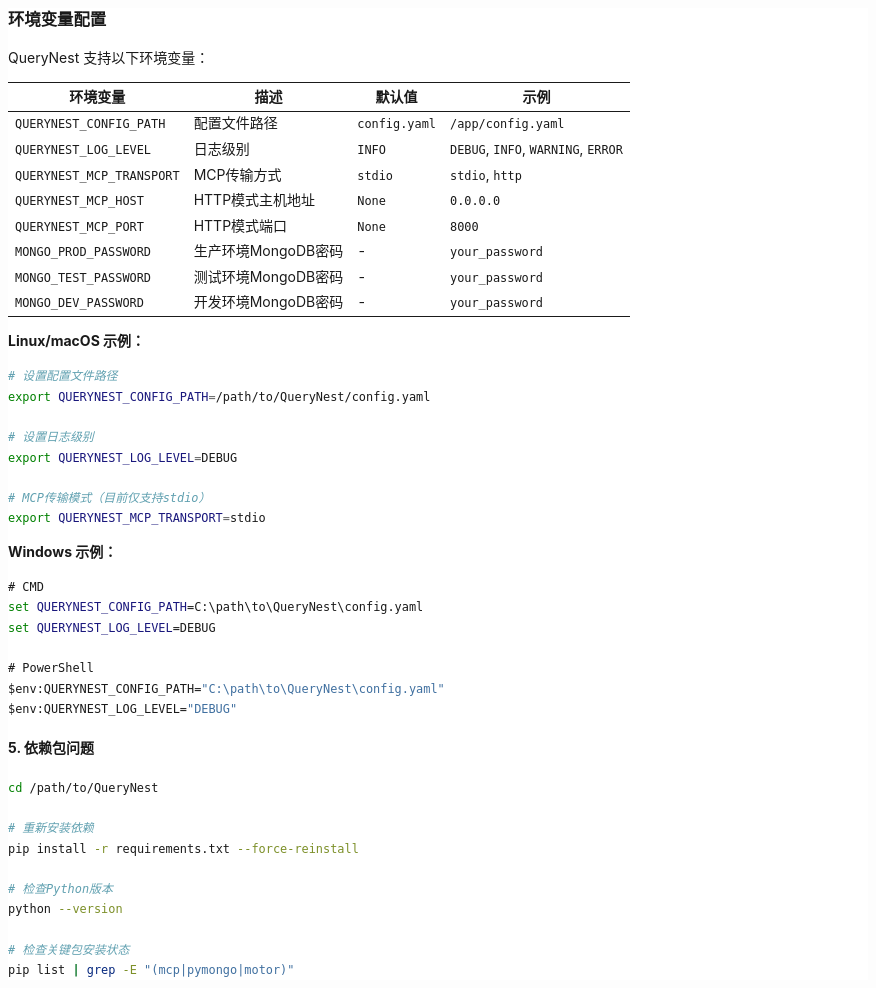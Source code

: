 ### 环境变量配置

QueryNest 支持以下环境变量：

| 环境变量 | 描述 | 默认值 | 示例 |
|---------|------|--------|---------|
| `QUERYNEST_CONFIG_PATH` | 配置文件路径 | `config.yaml` | `/app/config.yaml` |
| `QUERYNEST_LOG_LEVEL` | 日志级别 | `INFO` | `DEBUG`, `INFO`, `WARNING`, `ERROR` |
| `QUERYNEST_MCP_TRANSPORT` | MCP传输方式 | `stdio` | `stdio`, `http` |
| `QUERYNEST_MCP_HOST` | HTTP模式主机地址 | `None` | `0.0.0.0` |
| `QUERYNEST_MCP_PORT` | HTTP模式端口 | `None` | `8000` |
| `MONGO_PROD_PASSWORD` | 生产环境MongoDB密码 | - | `your_password` |
| `MONGO_TEST_PASSWORD` | 测试环境MongoDB密码 | - | `your_password` |
| `MONGO_DEV_PASSWORD` | 开发环境MongoDB密码 | - | `your_password` |

**Linux/macOS 示例：**
```bash
# 设置配置文件路径
export QUERYNEST_CONFIG_PATH=/path/to/QueryNest/config.yaml

# 设置日志级别
export QUERYNEST_LOG_LEVEL=DEBUG

# MCP传输模式（目前仅支持stdio）
export QUERYNEST_MCP_TRANSPORT=stdio
```

**Windows 示例：**
```cmd
# CMD
set QUERYNEST_CONFIG_PATH=C:\path\to\QueryNest\config.yaml
set QUERYNEST_LOG_LEVEL=DEBUG

# PowerShell
$env:QUERYNEST_CONFIG_PATH="C:\path\to\QueryNest\config.yaml"
$env:QUERYNEST_LOG_LEVEL="DEBUG"
```

#### 5. 依赖包问题
```bash
cd /path/to/QueryNest

# 重新安装依赖
pip install -r requirements.txt --force-reinstall

# 检查Python版本
python --version

# 检查关键包安装状态
pip list | grep -E "(mcp|pymongo|motor)"
```
